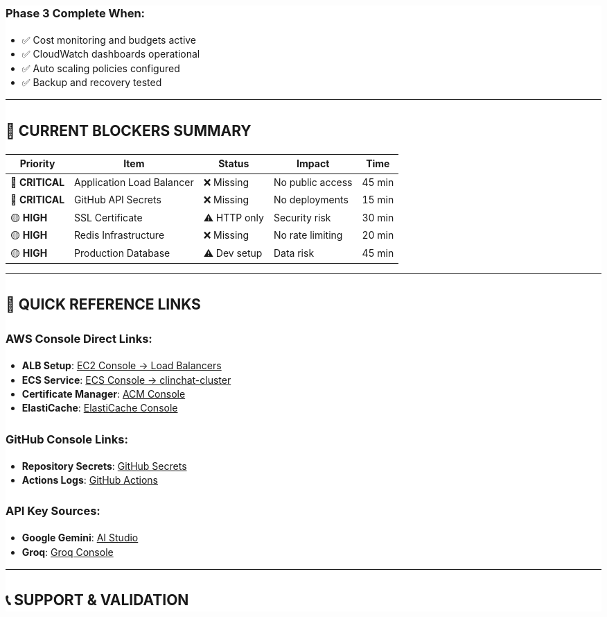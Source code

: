 ### **Phase 3 Complete When**:
- ✅ Cost monitoring and budgets active
- ✅ CloudWatch dashboards operational
- ✅ Auto scaling policies configured
- ✅ Backup and recovery tested

---

## 🚨 **CURRENT BLOCKERS SUMMARY**

| Priority | Item | Status | Impact | Time |
|----------|------|--------|---------|------|
| 🔴 **CRITICAL** | Application Load Balancer | ❌ Missing | No public access | 45 min |
| 🔴 **CRITICAL** | GitHub API Secrets | ❌ Missing | No deployments | 15 min |
| 🟡 **HIGH** | SSL Certificate | ⚠️ HTTP only | Security risk | 30 min |
| 🟡 **HIGH** | Redis Infrastructure | ❌ Missing | No rate limiting | 20 min |
| 🟡 **HIGH** | Production Database | ⚠️ Dev setup | Data risk | 45 min |

---

## 🔧 **QUICK REFERENCE LINKS**

### **AWS Console Direct Links**:
- **ALB Setup**: [EC2 Console → Load Balancers](https://eu-north-1.console.aws.amazon.com/ec2/home?region=eu-north-1#LoadBalancers:)
- **ECS Service**: [ECS Console → clinchat-cluster](https://eu-north-1.console.aws.amazon.com/ecs/home?region=eu-north-1#/clusters/clinchat-cluster/services)
- **Certificate Manager**: [ACM Console](https://eu-north-1.console.aws.amazon.com/acm/home?region=eu-north-1)
- **ElastiCache**: [ElastiCache Console](https://eu-north-1.console.aws.amazon.com/elasticache/home?region=eu-north-1)

### **GitHub Console Links**:
- **Repository Secrets**: [GitHub Secrets](https://github.com/reddygautam98/ClinChat-style-RAG-app/settings/secrets/actions)
- **Actions Logs**: [GitHub Actions](https://github.com/reddygautam98/ClinChat-style-RAG-app/actions)

### **API Key Sources**:
- **Google Gemini**: [AI Studio](https://makersuite.google.com/app/apikey)
- **Groq**: [Groq Console](https://console.groq.com/keys)

---

## 📞 **SUPPORT & VALIDATION**
